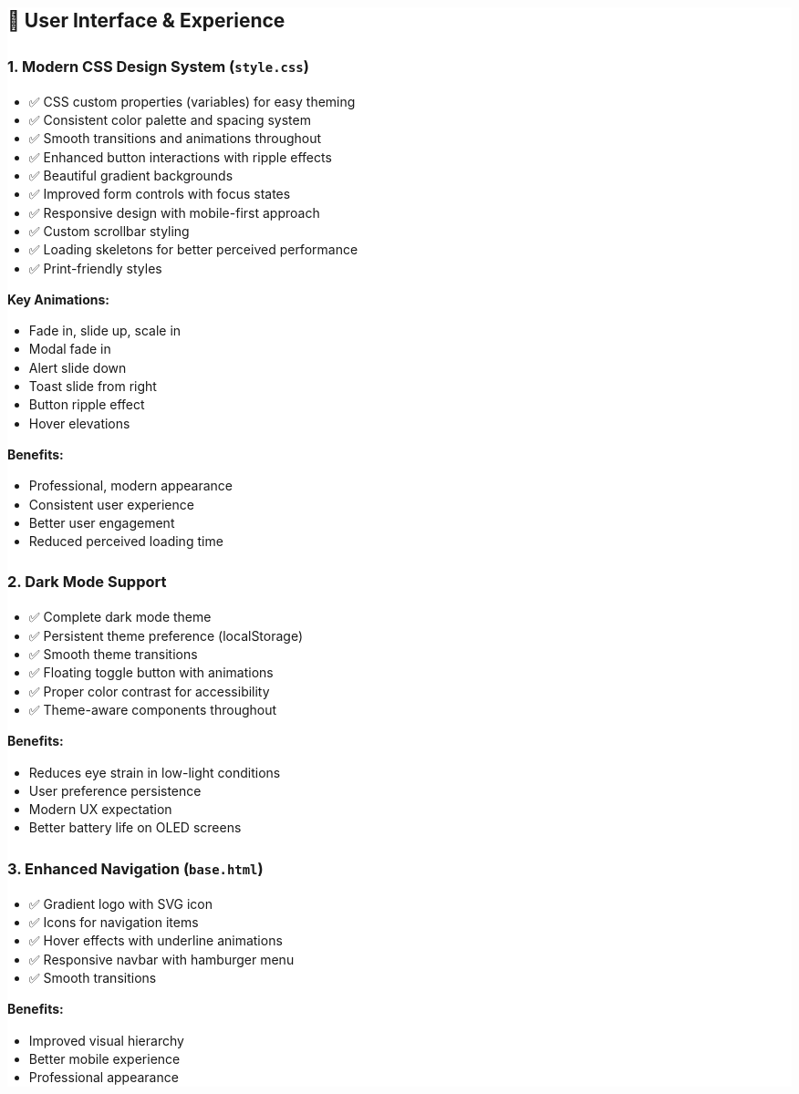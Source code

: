 
## 🎨 User Interface & Experience

### 1. **Modern CSS Design System** (`style.css`)
- ✅ CSS custom properties (variables) for easy theming
- ✅ Consistent color palette and spacing system
- ✅ Smooth transitions and animations throughout
- ✅ Enhanced button interactions with ripple effects
- ✅ Beautiful gradient backgrounds
- ✅ Improved form controls with focus states
- ✅ Responsive design with mobile-first approach
- ✅ Custom scrollbar styling
- ✅ Loading skeletons for better perceived performance
- ✅ Print-friendly styles

**Key Animations:**
- Fade in, slide up, scale in
- Modal fade in
- Alert slide down
- Toast slide from right
- Button ripple effect
- Hover elevations

**Benefits:**
- Professional, modern appearance
- Consistent user experience
- Better user engagement
- Reduced perceived loading time

### 2. **Dark Mode Support**
- ✅ Complete dark mode theme
- ✅ Persistent theme preference (localStorage)
- ✅ Smooth theme transitions
- ✅ Floating toggle button with animations
- ✅ Proper color contrast for accessibility
- ✅ Theme-aware components throughout

**Benefits:**
- Reduces eye strain in low-light conditions
- User preference persistence
- Modern UX expectation
- Better battery life on OLED screens

### 3. **Enhanced Navigation** (`base.html`)
- ✅ Gradient logo with SVG icon
- ✅ Icons for navigation items
- ✅ Hover effects with underline animations
- ✅ Responsive navbar with hamburger menu
- ✅ Smooth transitions

**Benefits:**
- Improved visual hierarchy
- Better mobile experience
- Professional appearance
